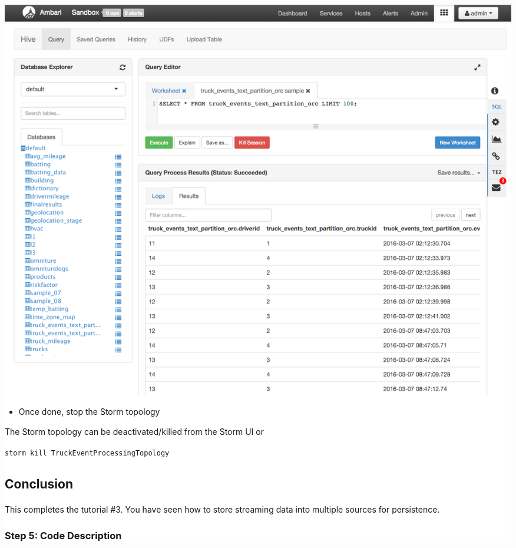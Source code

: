 ![](/assets/realtime-event-processing/t3-update/view_orc_table_data_now_populated_iot_t3.png)

*   Once done, stop the Storm topology

The Storm topology can be deactivated/killed from the Storm UI or

~~~bash
storm kill TruckEventProcessingTopology
~~~


## Conclusion

This completes the tutorial #3\. You have seen how to store streaming data into multiple sources for persistence.



### Step 5: Code Description <a id="step5-code-description-lab3"></a>
